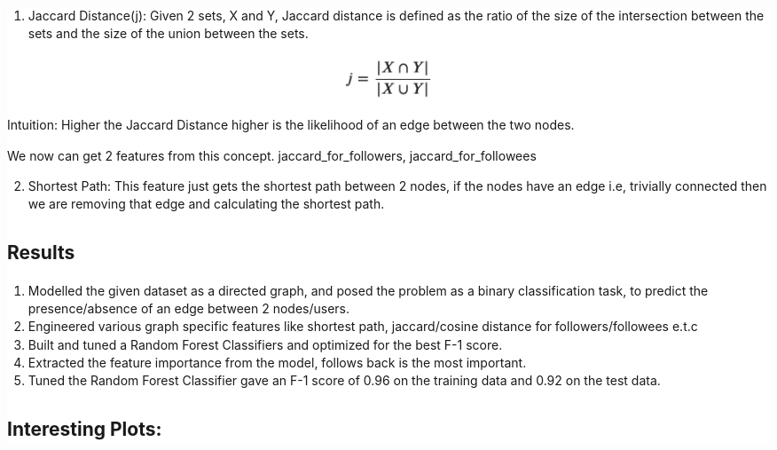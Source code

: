 1. Jaccard Distance(j): 
Given 2 sets, X and Y, Jaccard distance is defined as the ratio of the size of the intersection between the sets and the size of the union between the sets.
<p align="center"><img src = "images/jaccardDistance.png" width = 100>

   Intuition: Higher the Jaccard Distance higher is the likelihood of an edge between the two nodes. 
   
   We now can get 2 features from this concept. jaccard_for_followers, jaccard_for_followees
   
2. Shortest Path:
   This feature just gets the shortest path between 2 nodes, if the nodes have an edge i.e, trivially connected then we are removing that edge and calculating the shortest path.

## Results

1. Modelled the given dataset as a directed graph, and posed the problem as a binary classification task, to predict the presence/absence of an edge between 2 nodes/users.
2. Engineered various graph specific features like shortest path, jaccard/cosine distance for followers/followees e.t.c
3. Built and tuned a Random Forest Classifiers and optimized for the best F-1 score.
4. Extracted the feature importance from the model, follows back is the most important.
5. Tuned the Random Forest Classifier gave an F-1 score of 0.96 on the training data and 0.92 on the test data.

## Interesting Plots:
